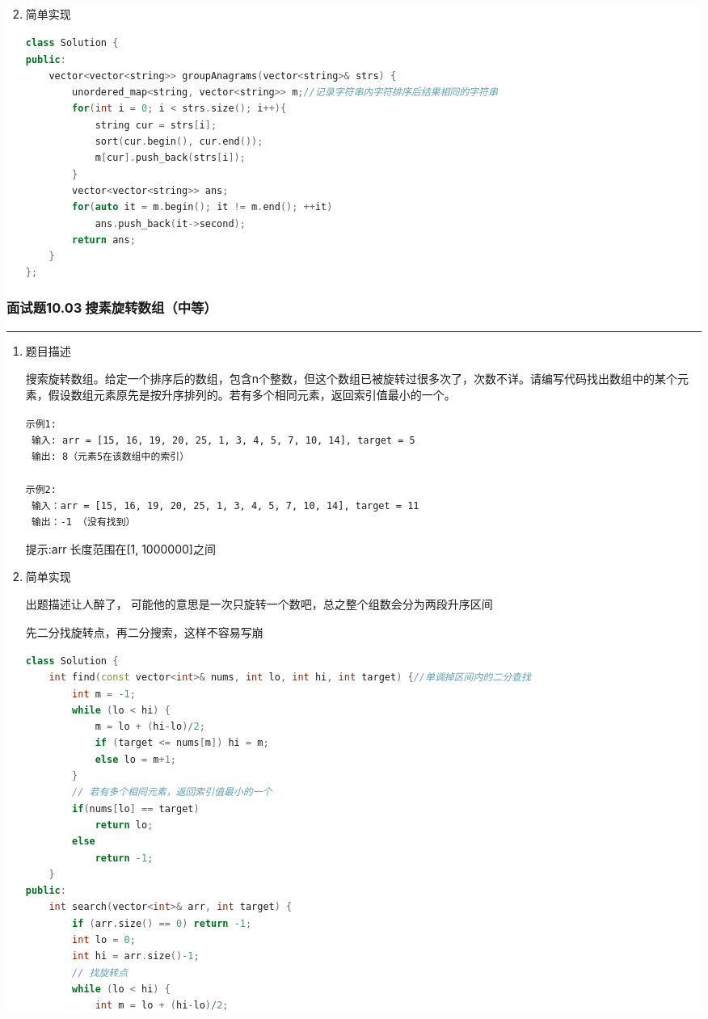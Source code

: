 2. 简单实现

   ```c++
   class Solution {
   public:
       vector<vector<string>> groupAnagrams(vector<string>& strs) {
           unordered_map<string, vector<string>> m;//记录字符串内字符排序后结果相同的字符串
           for(int i = 0; i < strs.size(); i++){
               string cur = strs[i];
               sort(cur.begin(), cur.end());
               m[cur].push_back(strs[i]);
           }
           vector<vector<string>> ans;
           for(auto it = m.begin(); it != m.end(); ++it)
               ans.push_back(it->second);
           return ans;
       }
   };
   ```

### 面试题10.03 搜素旋转数组（中等）

------

1. 题目描述

   搜索旋转数组。给定一个排序后的数组，包含n个整数，但这个数组已被旋转过很多次了，次数不详。请编写代码找出数组中的某个元素，假设数组元素原先是按升序排列的。若有多个相同元素，返回索引值最小的一个。

   ```
   示例1:
    输入: arr = [15, 16, 19, 20, 25, 1, 3, 4, 5, 7, 10, 14], target = 5
    输出: 8（元素5在该数组中的索引）
    
   示例2:
    输入：arr = [15, 16, 19, 20, 25, 1, 3, 4, 5, 7, 10, 14], target = 11
    输出：-1 （没有找到）
   ```

   提示:arr 长度范围在[1, 1000000]之间

2. 简单实现

   出题描述让人醉了， 可能他的意思是一次只旋转一个数吧，总之整个组数会分为两段升序区间

   先二分找旋转点，再二分搜索，这样不容易写崩

   ```c++
   class Solution {
       int find(const vector<int>& nums, int lo, int hi, int target) {//单调掉区间内的二分查找
           int m = -1;
           while (lo < hi) {
               m = lo + (hi-lo)/2;
               if (target <= nums[m]) hi = m;
               else lo = m+1;
           }
           // 若有多个相同元素，返回索引值最小的一个
           if(nums[lo] == target)
               return lo;
           else    
               return -1;
       }
   public:
       int search(vector<int>& arr, int target) {
           if (arr.size() == 0) return -1;
           int lo = 0;
           int hi = arr.size()-1;
           // 找旋转点
           while (lo < hi) {
               int m = lo + (hi-lo)/2;
   ```